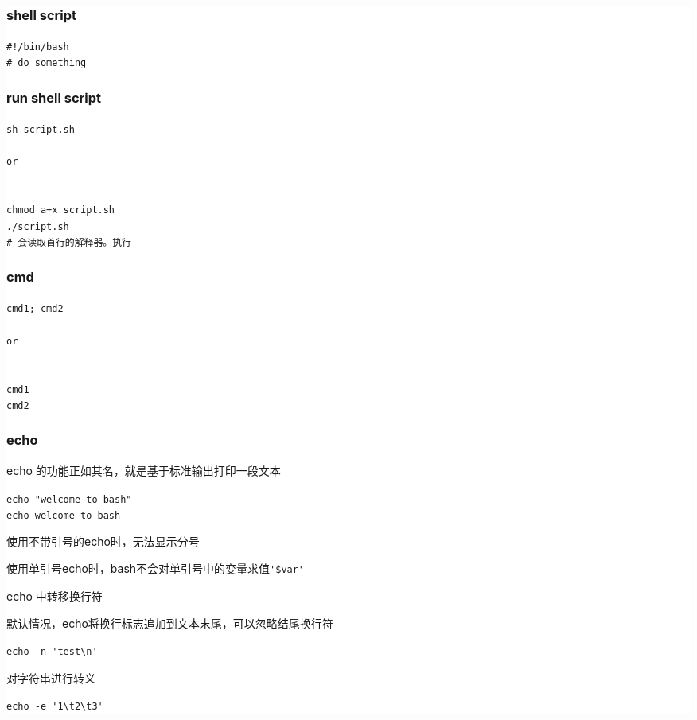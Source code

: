 ###  shell script

```shell
#!/bin/bash
# do something
```

###  run shell script

```shell
sh script.sh

or


chmod a+x script.sh
./script.sh
# 会读取首行的解释器。执行
```

###  cmd

```shell
cmd1; cmd2

or 


cmd1
cmd2
```

###  echo

echo 的功能正如其名，就是基于标准输出打印一段文本

```shell
echo "welcome to bash"
echo welcome to bash
```

使用不带引号的echo时，无法显示分号

使用单引号echo时，bash不会对单引号中的变量求值`'$var'`

echo 中转移换行符

默认情况，echo将换行标志追加到文本末尾，可以忽略结尾换行符

```shell
echo -n 'test\n'
```

对字符串进行转义

```shell
echo -e '1\t2\t3'
```
